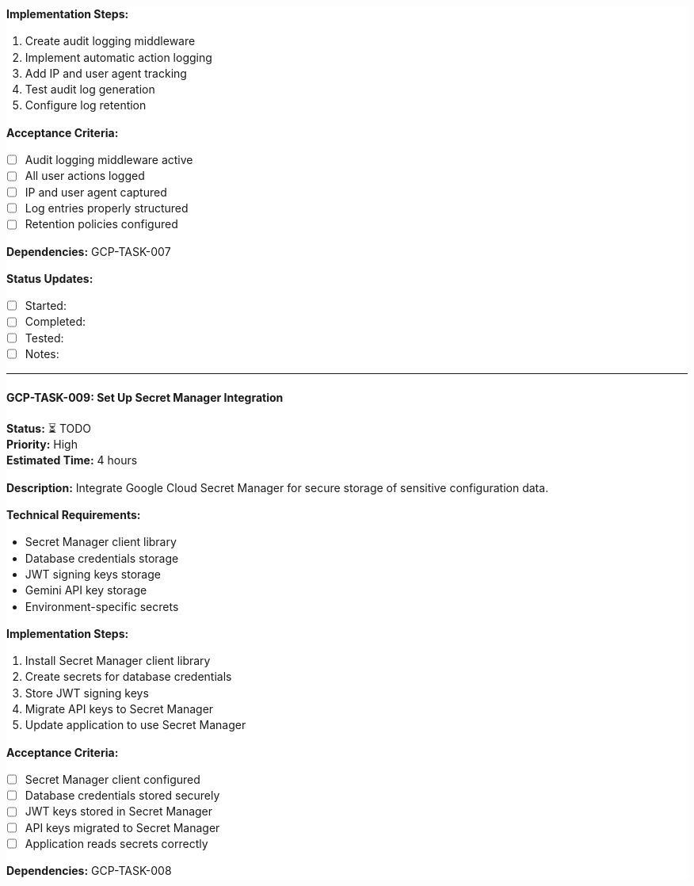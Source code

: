 **Implementation Steps:**
1. Create audit logging middleware
2. Implement automatic action logging
3. Add IP and user agent tracking
4. Test audit log generation
5. Configure log retention

**Acceptance Criteria:**
- [ ] Audit logging middleware active
- [ ] All user actions logged
- [ ] IP and user agent captured
- [ ] Log entries properly structured
- [ ] Retention policies configured

**Dependencies:** GCP-TASK-007

**Status Updates:**
- [ ] Started: 
- [ ] Completed: 
- [ ] Tested: 
- [ ] Notes: 

---

#### GCP-TASK-009: Set Up Secret Manager Integration
**Status:** ⏳ TODO  
**Priority:** High  
**Estimated Time:** 4 hours

**Description:**
Integrate Google Cloud Secret Manager for secure storage of sensitive configuration data.

**Technical Requirements:**
- Secret Manager client library
- Database credentials storage
- JWT signing keys storage
- Gemini API key storage
- Environment-specific secrets

**Implementation Steps:**
1. Install Secret Manager client library
2. Create secrets for database credentials
3. Store JWT signing keys
4. Migrate API keys to Secret Manager
5. Update application to use Secret Manager

**Acceptance Criteria:**
- [ ] Secret Manager client configured
- [ ] Database credentials stored securely
- [ ] JWT keys stored in Secret Manager
- [ ] API keys migrated to Secret Manager
- [ ] Application reads secrets correctly

**Dependencies:** GCP-TASK-008
